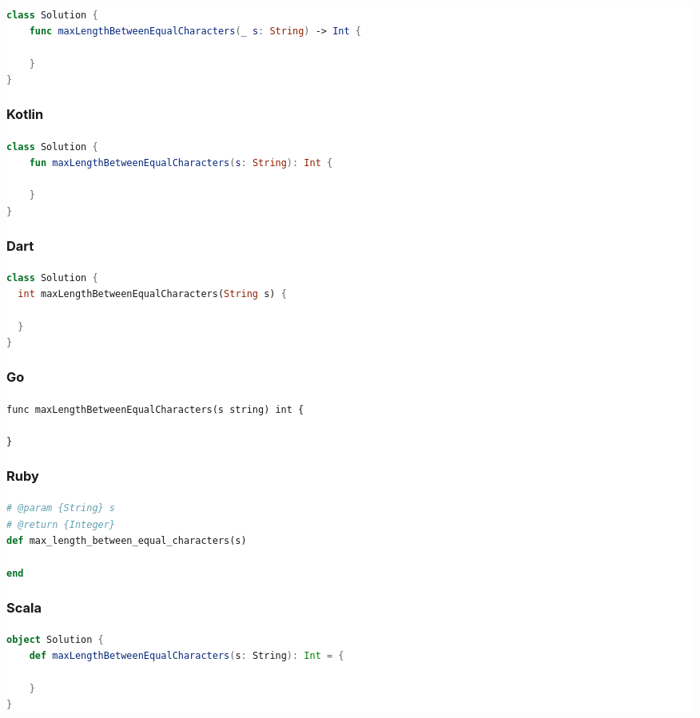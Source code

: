 ```swift
class Solution {
    func maxLengthBetweenEqualCharacters(_ s: String) -> Int {
        
    }
}
```

### Kotlin

```kotlin
class Solution {
    fun maxLengthBetweenEqualCharacters(s: String): Int {
        
    }
}
```

### Dart

```dart
class Solution {
  int maxLengthBetweenEqualCharacters(String s) {
    
  }
}
```

### Go

```golang
func maxLengthBetweenEqualCharacters(s string) int {
    
}
```

### Ruby

```ruby
# @param {String} s
# @return {Integer}
def max_length_between_equal_characters(s)
    
end
```

### Scala

```scala
object Solution {
    def maxLengthBetweenEqualCharacters(s: String): Int = {
        
    }
}
```
